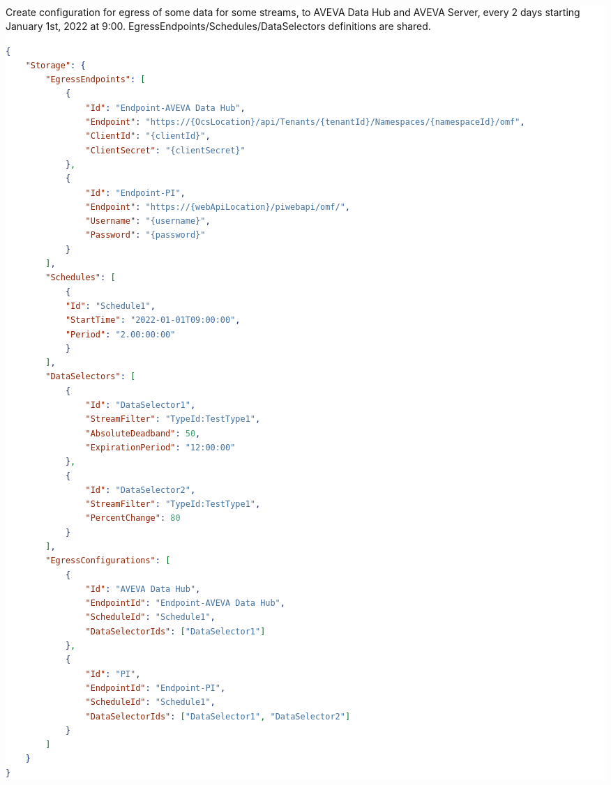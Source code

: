 Create configuration for egress of some data for some streams, to AVEVA Data Hub and AVEVA Server, every 2 days starting January 1st, 2022 at 9:00. EgressEndpoints/Schedules/DataSelectors definitions are shared.

```json
{
    "Storage": {
        "EgressEndpoints": [
            {
                "Id": "Endpoint-AVEVA Data Hub",
                "Endpoint": "https://{OcsLocation}/api/Tenants/{tenantId}/Namespaces/{namespaceId}/omf",
                "ClientId": "{clientId}",
                "ClientSecret": "{clientSecret}"
            },
            {
                "Id": "Endpoint-PI",
                "Endpoint": "https://{webApiLocation}/piwebapi/omf/",
                "Username": "{username}",
                "Password": "{password}"
            }
        ],
        "Schedules": [
            {
            "Id": "Schedule1",
            "StartTime": "2022-01-01T09:00:00",
            "Period": "2.00:00:00"
            }
        ],
        "DataSelectors": [
            {
                "Id": "DataSelector1",
                "StreamFilter": "TypeId:TestType1",
                "AbsoluteDeadband": 50,
                "ExpirationPeriod": "12:00:00"
            },
            {
                "Id": "DataSelector2",
                "StreamFilter": "TypeId:TestType1",
                "PercentChange": 80
            }
        ],
        "EgressConfigurations": [
            {
                "Id": "AVEVA Data Hub",
                "EndpointId": "Endpoint-AVEVA Data Hub",
                "ScheduleId": "Schedule1",
                "DataSelectorIds": ["DataSelector1"]
            },
            {
                "Id": "PI",
                "EndpointId": "Endpoint-PI",
                "ScheduleId": "Schedule1",
                "DataSelectorIds": ["DataSelector1", "DataSelector2"]
            }
        ]
    }
}
```
